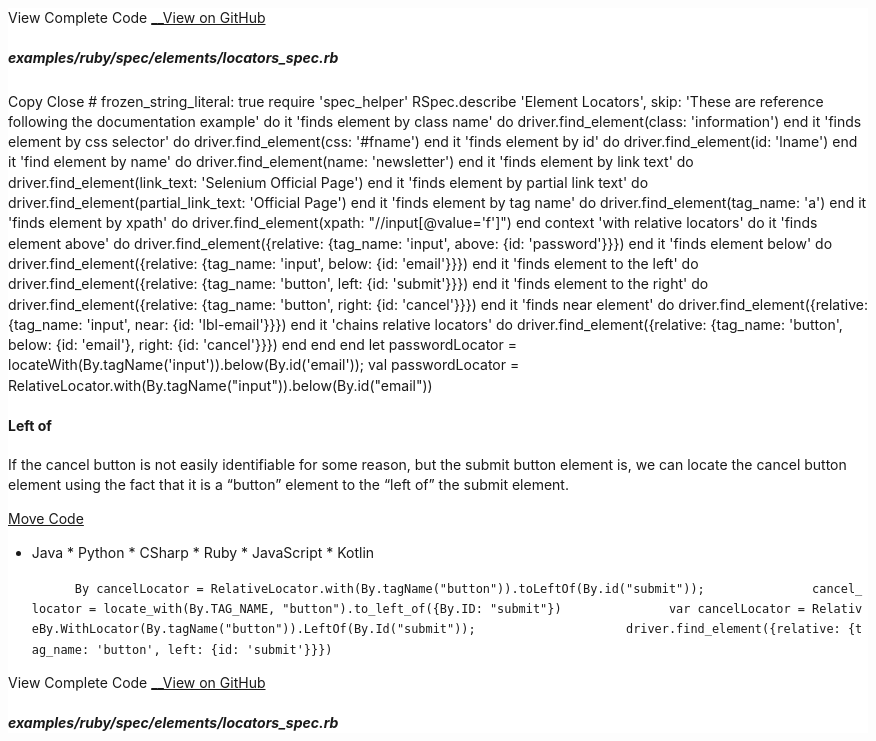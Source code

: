 View Complete Code [__View on GitHub](https://github.com/SeleniumHQ/seleniumhq.github.io/blob/trunk/examples/ruby/spec/elements/locators_spec.rb#L44)

##### examples/ruby/spec/elements/locators\_spec.rb

Copy  Close               # frozen_string_literal: true          require 'spec_helper'          RSpec.describe 'Element Locators', skip: 'These are reference following the documentation example' do       it 'finds element by class name' do         driver.find_element(class: 'information')       end            it 'finds element by css selector' do         driver.find_element(css: '#fname')       end            it 'finds element by id' do         driver.find_element(id: 'lname')       end            it 'find element by name' do         driver.find_element(name: 'newsletter')       end            it 'finds element by link text' do         driver.find_element(link_text: 'Selenium Official Page')       end            it 'finds element by partial link text' do         driver.find_element(partial_link_text: 'Official Page')       end            it 'finds element by tag name' do         driver.find_element(tag_name: 'a')       end            it 'finds element by xpath' do         driver.find_element(xpath: "//input[@value='f']")       end            context 'with relative locators' do         it 'finds element above' do           driver.find_element({relative: {tag_name: 'input', above: {id: 'password'}}})         end              it 'finds element below' do           driver.find_element({relative: {tag_name: 'input', below: {id: 'email'}}})         end              it 'finds element to the left' do           driver.find_element({relative: {tag_name: 'button', left: {id: 'submit'}}})         end              it 'finds element to the right' do           driver.find_element({relative: {tag_name: 'button', right: {id: 'cancel'}}})         end              it 'finds near element' do           driver.find_element({relative: {tag_name: 'input', near: {id: 'lbl-email'}}})         end              it 'chains relative locators' do           driver.find_element({relative: {tag_name: 'button', below: {id: 'email'}, right: {id: 'cancel'}}})         end       end     end                    let passwordLocator = locateWith(By.tagName('input')).below(By.id('email'));               val passwordLocator = RelativeLocator.with(By.tagName("input")).below(By.id("email"))

#### Left of

If the cancel button is not easily identifiable for some reason, but the submit button element is, we can locate the cancel button element using the fact that it is a “button” element to the “left of” the submit element.

[Move Code](https://www.selenium.dev/documentation/about/contributing/#moving-examples)

  * Java   * Python   * CSharp   * Ruby   * JavaScript   * Kotlin

              By cancelLocator = RelativeLocator.with(By.tagName("button")).toLeftOf(By.id("submit"));               cancel_locator = locate_with(By.TAG_NAME, "button").to_left_of({By.ID: "submit"})               var cancelLocator = RelativeBy.WithLocator(By.tagName("button")).LeftOf(By.Id("submit"));                     driver.find_element({relative: {tag_name: 'button', left: {id: 'submit'}}})

View Complete Code [__View on GitHub](https://github.com/SeleniumHQ/seleniumhq.github.io/blob/trunk/examples/ruby/spec/elements/locators_spec.rb#L48)

##### examples/ruby/spec/elements/locators\_spec.rb
